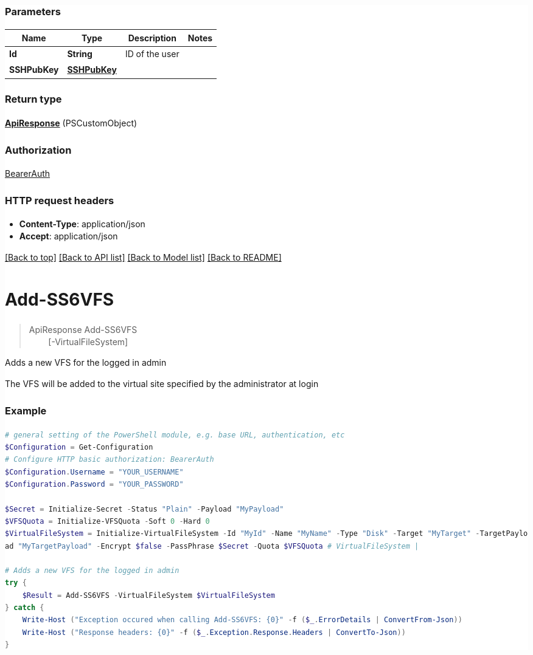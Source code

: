 ### Parameters

Name | Type | Description  | Notes
------------- | ------------- | ------------- | -------------
 **Id** | **String**| ID of the user | 
 **SSHPubKey** | [**SSHPubKey**](SSHPubKey.md)|  | 

### Return type

[**ApiResponse**](ApiResponse.md) (PSCustomObject)

### Authorization

[BearerAuth](../README.md#BearerAuth)

### HTTP request headers

 - **Content-Type**: application/json
 - **Accept**: application/json

[[Back to top]](#) [[Back to API list]](../README.md#documentation-for-api-endpoints) [[Back to Model list]](../README.md#documentation-for-models) [[Back to README]](../README.md)

<a name="Add-SS6VFS"></a>
# **Add-SS6VFS**
> ApiResponse Add-SS6VFS<br>
> &nbsp;&nbsp;&nbsp;&nbsp;&nbsp;&nbsp;&nbsp;&nbsp;[-VirtualFileSystem] <PSCustomObject><br>

Adds a new VFS for the logged in admin

The VFS will be added to the virtual site specified by the administrator at login

### Example
```powershell
# general setting of the PowerShell module, e.g. base URL, authentication, etc
$Configuration = Get-Configuration
# Configure HTTP basic authorization: BearerAuth
$Configuration.Username = "YOUR_USERNAME"
$Configuration.Password = "YOUR_PASSWORD"

$Secret = Initialize-Secret -Status "Plain" -Payload "MyPayload"
$VFSQuota = Initialize-VFSQuota -Soft 0 -Hard 0
$VirtualFileSystem = Initialize-VirtualFileSystem -Id "MyId" -Name "MyName" -Type "Disk" -Target "MyTarget" -TargetPayload "MyTargetPayload" -Encrypt $false -PassPhrase $Secret -Quota $VFSQuota # VirtualFileSystem | 

# Adds a new VFS for the logged in admin
try {
    $Result = Add-SS6VFS -VirtualFileSystem $VirtualFileSystem
} catch {
    Write-Host ("Exception occured when calling Add-SS6VFS: {0}" -f ($_.ErrorDetails | ConvertFrom-Json))
    Write-Host ("Response headers: {0}" -f ($_.Exception.Response.Headers | ConvertTo-Json))
}
```
